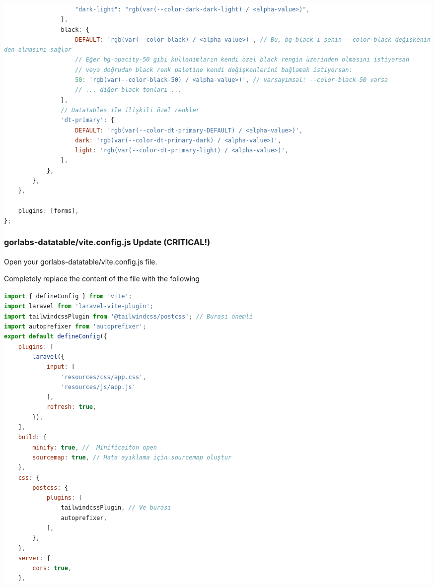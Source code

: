 ```js 
                    "dark-light": "rgb(var(--color-dark-dark-light) / <alpha-value>)",
                },
                black: {
                    DEFAULT: 'rgb(var(--color-black) / <alpha-value>)', // Bu, bg-black'i senin --color-black değişkeninden almasını sağlar
                    // Eğer bg-opacity-50 gibi kullanımların kendi özel black rengin üzerinden olmasını istiyorsan
                    // veya doğrudan black renk paletine kendi değişkenlerini bağlamak istiyorsan:
                    50: 'rgb(var(--color-black-50) / <alpha-value>)', // varsayımsal: --color-black-50 varsa
                    // ... diğer black tonları ...
                },
                // DataTables ile ilişkili özel renkler
                'dt-primary': {
                    DEFAULT: 'rgb(var(--color-dt-primary-DEFAULT) / <alpha-value>)',
                    dark: 'rgb(var(--color-dt-primary-dark) / <alpha-value>)',
                    light: 'rgb(var(--color-dt-primary-light) / <alpha-value>)',
                },
            },
        },
    },

    plugins: [forms],
};


```


### gorlabs-datatable/vite.config.js Update (CRITICAL!)
Open your gorlabs-datatable/vite.config.js file.

Completely replace the content of the file with the following

```js 
import { defineConfig } from 'vite';
import laravel from 'laravel-vite-plugin';
import tailwindcssPlugin from '@tailwindcss/postcss'; // Burası önemli
import autoprefixer from 'autoprefixer';
export default defineConfig({
    plugins: [
        laravel({
            input: [
                'resources/css/app.css',
                'resources/js/app.js'
            ],
            refresh: true,
        }),
    ],
    build: {
        minify: true, //  Minificaiton open
        sourcemap: true, // Hata ayıklama için sourcemap oluştur
    },
    css: {
        postcss: {
            plugins: [
                tailwindcssPlugin, // Ve burası
                autoprefixer,
            ],
        },
    },
    server: {
        cors: true,
    },
```